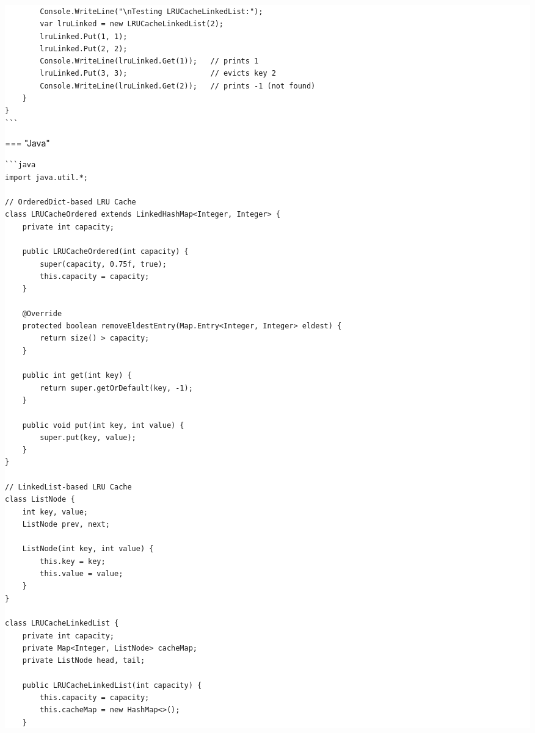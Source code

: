             Console.WriteLine("\nTesting LRUCacheLinkedList:");
            var lruLinked = new LRUCacheLinkedList(2);
            lruLinked.Put(1, 1);
            lruLinked.Put(2, 2);
            Console.WriteLine(lruLinked.Get(1));   // prints 1
            lruLinked.Put(3, 3);                   // evicts key 2
            Console.WriteLine(lruLinked.Get(2));   // prints -1 (not found)
        }
    }
	```

=== "Java"

	```java
    import java.util.*;

    // OrderedDict-based LRU Cache
    class LRUCacheOrdered extends LinkedHashMap<Integer, Integer> {
        private int capacity;

        public LRUCacheOrdered(int capacity) {
            super(capacity, 0.75f, true);
            this.capacity = capacity;
        }

        @Override
        protected boolean removeEldestEntry(Map.Entry<Integer, Integer> eldest) {
            return size() > capacity;
        }

        public int get(int key) {
            return super.getOrDefault(key, -1);
        }

        public void put(int key, int value) {
            super.put(key, value);
        }
    }

    // LinkedList-based LRU Cache
    class ListNode {
        int key, value;
        ListNode prev, next;

        ListNode(int key, int value) {
            this.key = key;
            this.value = value;
        }
    }

    class LRUCacheLinkedList {
        private int capacity;
        private Map<Integer, ListNode> cacheMap;
        private ListNode head, tail;

        public LRUCacheLinkedList(int capacity) {
            this.capacity = capacity;
            this.cacheMap = new HashMap<>();
        }
